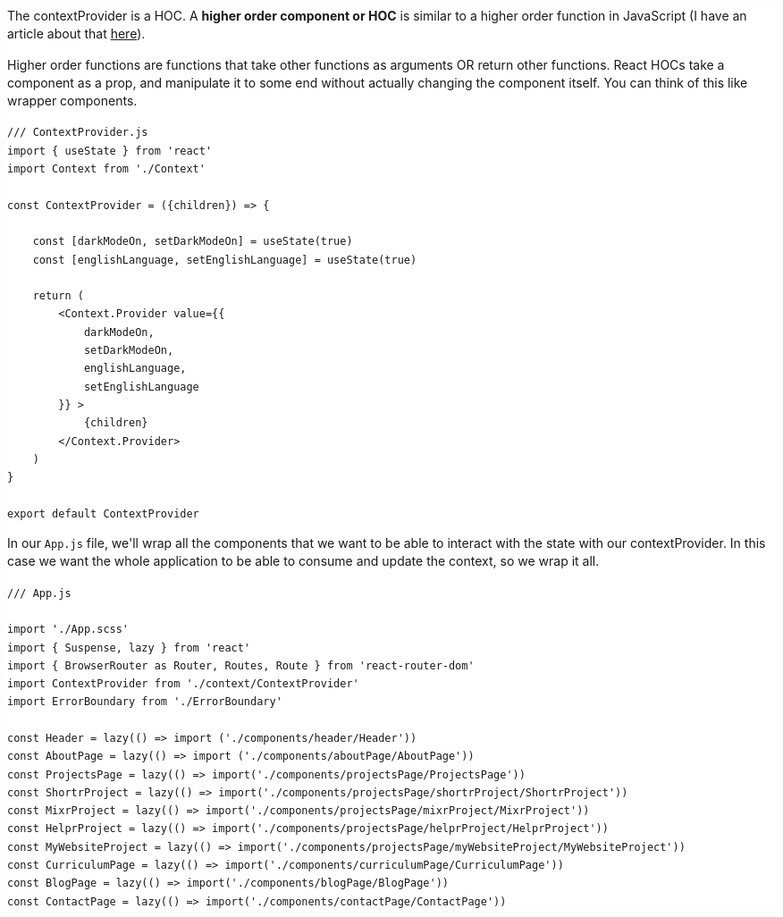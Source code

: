 The contextProvider is a HOC. A **higher order component or HOC** is similar to a higher order function in JavaScript (I have an article about that [here](https://gercocca.hashnode.dev/higher-order-functions-and-callbacks)).

Higher order functions are functions that take other functions as arguments OR return other functions. React HOCs take a component as a prop, and manipulate it to some end without actually changing the component itself. You can think of this like wrapper components.

    /// ContextProvider.js
    import { useState } from 'react'
    import Context from './Context'
    
    const ContextProvider = ({children}) => {
    
        const [darkModeOn, setDarkModeOn] = useState(true)
        const [englishLanguage, setEnglishLanguage] = useState(true)
    
        return (
            <Context.Provider value={{
                darkModeOn,
                setDarkModeOn,
                englishLanguage,
                setEnglishLanguage
            }} >
                {children}
            </Context.Provider>
        )
    }
    
    export default ContextProvider
    

In our `App.js` file, we'll wrap all the components that we want to be able to interact with the state with our contextProvider. In this case we want the whole application to be able to consume and update the context, so we wrap it all.

    /// App.js
    
    import './App.scss'
    import { Suspense, lazy } from 'react'
    import { BrowserRouter as Router, Routes, Route } from 'react-router-dom'
    import ContextProvider from './context/ContextProvider'
    import ErrorBoundary from './ErrorBoundary'
    
    const Header = lazy(() => import ('./components/header/Header'))
    const AboutPage = lazy(() => import ('./components/aboutPage/AboutPage'))
    const ProjectsPage = lazy(() => import('./components/projectsPage/ProjectsPage'))
    const ShortrProject = lazy(() => import('./components/projectsPage/shortrProject/ShortrProject'))
    const MixrProject = lazy(() => import('./components/projectsPage/mixrProject/MixrProject'))
    const HelprProject = lazy(() => import('./components/projectsPage/helprProject/HelprProject'))
    const MyWebsiteProject = lazy(() => import('./components/projectsPage/myWebsiteProject/MyWebsiteProject'))
    const CurriculumPage = lazy(() => import('./components/curriculumPage/CurriculumPage'))
    const BlogPage = lazy(() => import('./components/blogPage/BlogPage'))
    const ContactPage = lazy(() => import('./components/contactPage/ContactPage'))
    